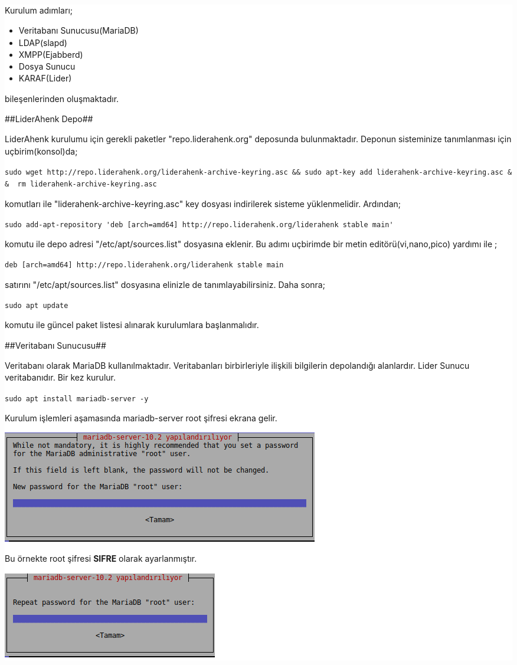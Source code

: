 Kurulum adımları;

* Veritabanı Sunucusu(MariaDB)
* LDAP(slapd)
* XMPP(Ejabberd)
* Dosya Sunucu
* KARAF(Lider)


bileşenlerinden oluşmaktadır.

##LiderAhenk Depo##

LiderAhenk kurulumu için gerekli paketler "repo.liderahenk.org" deposunda bulunmaktadır. Deponun sisteminize tanımlanması için uçbirim(konsol)da;

	sudo wget http://repo.liderahenk.org/liderahenk-archive-keyring.asc && sudo apt-key add liderahenk-archive-keyring.asc &&  rm liderahenk-archive-keyring.asc

komutları ile "liderahenk-archive-keyring.asc" key dosyası indirilerek sisteme yüklenmelidir. Ardından;

	sudo add-apt-repository 'deb [arch=amd64] http://repo.liderahenk.org/liderahenk stable main'

komutu ile depo adresi "/etc/apt/sources.list" dosyasına eklenir. Bu adımı uçbirimde bir metin editörü(vi,nano,pico) yardımı ile ;

	deb [arch=amd64] http://repo.liderahenk.org/liderahenk stable main

satırını "/etc/apt/sources.list" dosyasına elinizle de tanımlayabilirsiniz. Daha sonra;

	sudo apt update

komutu ile güncel paket listesi alınarak kurulumlara başlanmalıdır.

##Veritabanı Sunucusu##

Veritabanı olarak  MariaDB kullanılmaktadır. Veritabanları birbirleriyle ilişkili bilgilerin depolandığı alanlardır. Lider Sunucu veritabanıdır. Bir kez kurulur.

	sudo apt install mariadb-server -y

Kurulum işlemleri aşamasında mariadb-server root şifresi ekrana gelir.

![MariaDB Şifre-1](images/mariadb-sifre-1.png)

Bu örnekte root şifresi **SIFRE**  olarak ayarlanmıştır.

![MariaDB Şifre-1](images/mariadb-sifre-2.png)
